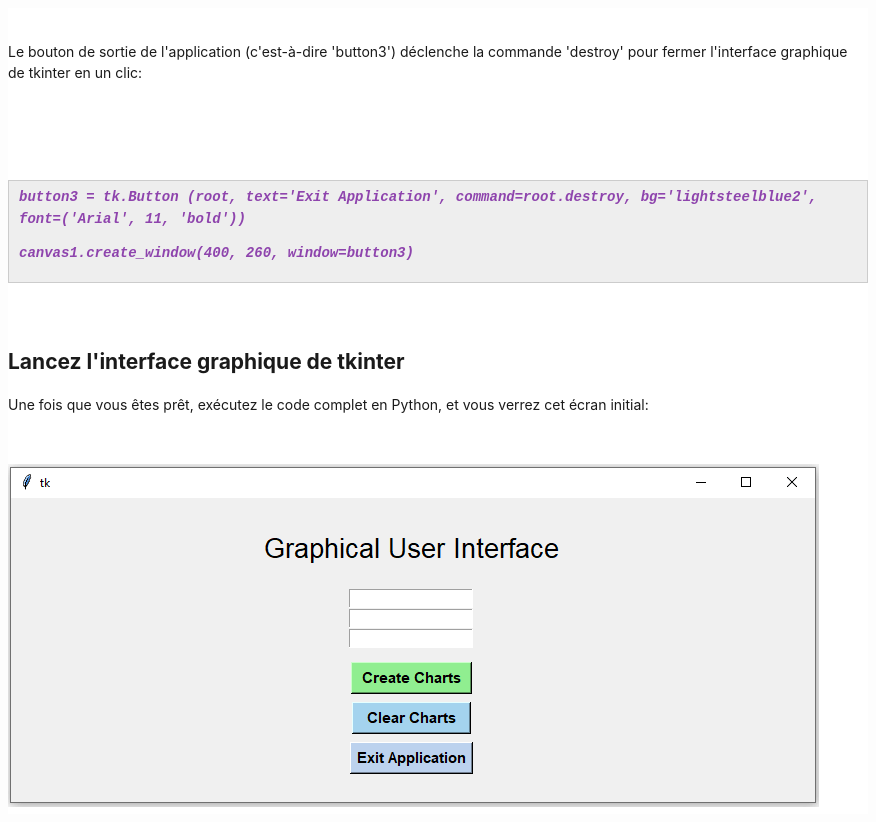 
<p>&nbsp;</p>



<p style="text-align:start">Le bouton de sortie de l&#39;application (c&#39;est-&agrave;-dire &#39;button3&#39;) d&eacute;clenche la commande &#39;destroy&#39; pour fermer l&#39;interface graphique de tkinter en un clic:</p>



<pre style="text-align:start">

<span style="font-size:17px"><span style="background-color:#eeeeee"><span style="font-family:monospace"><span style="color:#0a0a0a">

</span></span></span></span></pre>



<div style="background:#eeeeee; border:1px solid #cccccc; padding:5px 10px"><span style="color:#8e44ad"><span style="font-family:Courier New,Courier,monospace"><em><strong><span style="font-size:14px"><span style="background-color:#eeeeee">button3 = tk.Button (root, text=&#39;Exit Application&#39;, command=root.destroy, bg=&#39;lightsteelblue2&#39;, font=(&#39;Arial&#39;, 11, &#39;bold&#39;))<br />

canvas1.create_window(400, 260, window=button3)</span></span></strong></em></span></span></div>



<p>&nbsp;</p>



<h2 style="text-align:start"><strong>Lancez l&#39;interface graphique de tkinter</strong></h2>



<p style="text-align:start">Une fois que vous &ecirc;tes pr&ecirc;t, ex&eacute;cutez le code complet en Python, et vous verrez cet &eacute;cran initial:</p>



<p style="text-align:start">&nbsp;</p>



<p style="text-align:start"><span style="font-size:18px"><span style="color:#0a0a0a"><span style="font-family:Arial,Helvetica,Verdana,sans-serif"><span style="background-color:#ffffff"><img alt="" src="/images/media/uploads/2020/09/03/1_EWDwEky.png" style="height:343px; width:811px" /></span></span></span></span></p>
